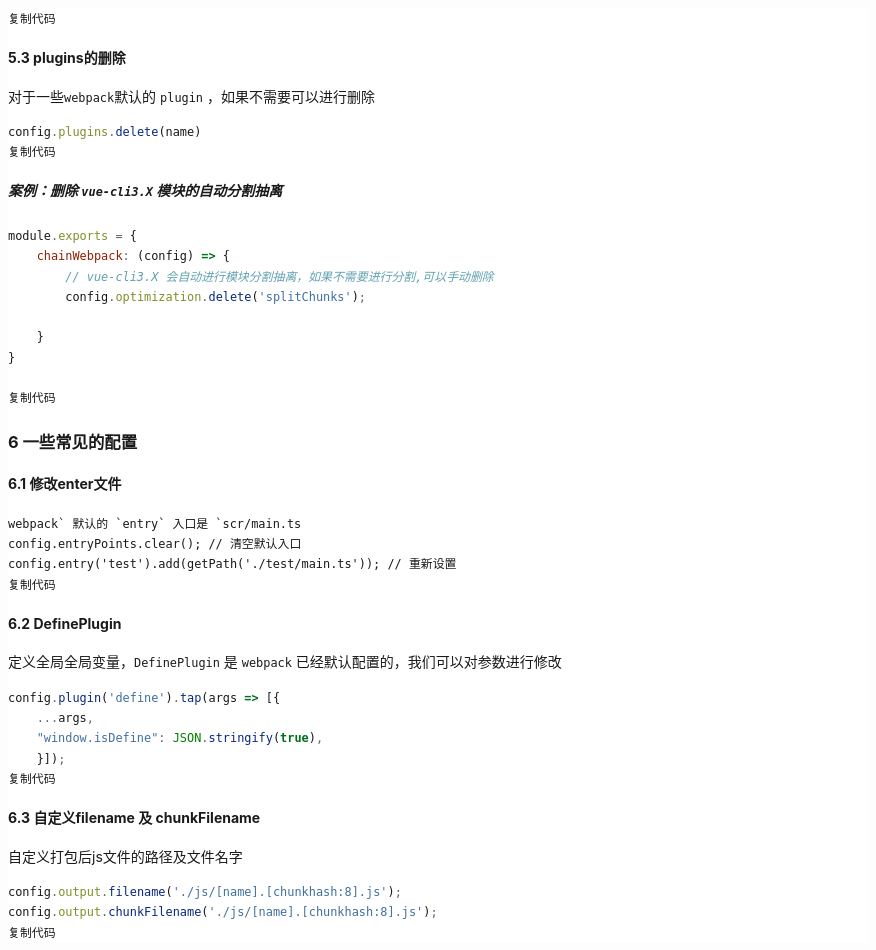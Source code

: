 ```js
复制代码
```

#### 5.3 plugins的删除

对于一些`webpack`默认的 `plugin` ，如果不需要可以进行删除

```js
config.plugins.delete(name)
复制代码
```

##### 案例：删除 `vue-cli3.X` 模块的自动分割抽离

```js
module.exports = {
    chainWebpack: (config) => {
        // vue-cli3.X 会自动进行模块分割抽离，如果不需要进行分割,可以手动删除
        config.optimization.delete('splitChunks'); 
        
    }
}

复制代码
```

### 6 一些常见的配置

#### 6.1 修改enter文件

```
webpack` 默认的 `entry` 入口是 `scr/main.ts
config.entryPoints.clear(); // 清空默认入口
config.entry('test').add(getPath('./test/main.ts')); // 重新设置
复制代码
```

#### 6.2 DefinePlugin

定义全局全局变量，`DefinePlugin` 是 `webpack` 已经默认配置的，我们可以对参数进行修改

```js
config.plugin('define').tap(args => [{ 
    ...args, 
    "window.isDefine": JSON.stringify(true),
    }]);
复制代码
```

#### 6.3 自定义filename 及 chunkFilename

自定义打包后js文件的路径及文件名字

```js
config.output.filename('./js/[name].[chunkhash:8].js');
config.output.chunkFilename('./js/[name].[chunkhash:8].js');
复制代码
```
